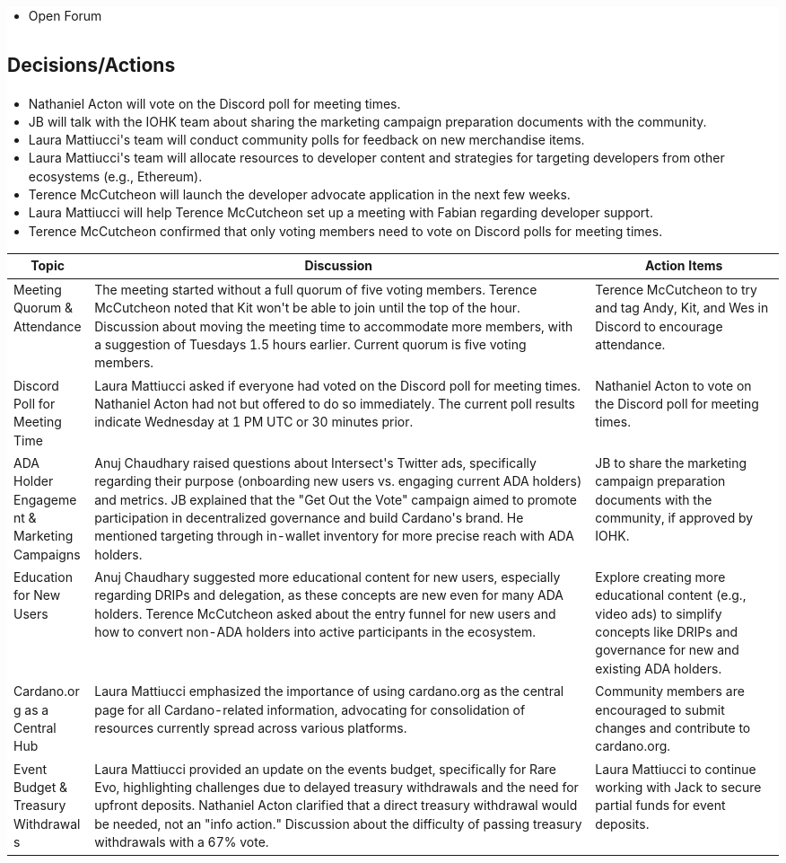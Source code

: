 * &#x20;Open Forum

## Decisions/Actions

* Nathaniel Acton will vote on the Discord poll for meeting times.&#x20;
* JB will talk with the IOHK team about sharing the marketing campaign preparation documents with the community.&#x20;
* Laura Mattiucci's team will conduct community polls for feedback on new merchandise items.&#x20;
* Laura Mattiucci's team will allocate resources to developer content and strategies for targeting developers from other ecosystems (e.g., Ethereum).&#x20;
* Terence McCutcheon will launch the developer advocate application in the next few weeks.&#x20;
* Laura Mattiucci will help Terence McCutcheon set up a meeting with Fabian regarding developer support.&#x20;
* Terence McCutcheon confirmed that only voting members need to vote on Discord polls for meeting times.&#x20;

| Topic                                       | Discussion                                                                                                                                                                                                                                                                                                                                                                                                   | Action Items                                                                                                                                      |
| ------------------------------------------- | ------------------------------------------------------------------------------------------------------------------------------------------------------------------------------------------------------------------------------------------------------------------------------------------------------------------------------------------------------------------------------------------------------------ | ------------------------------------------------------------------------------------------------------------------------------------------------- |
| Meeting Quorum & Attendance                 | The meeting started without a full quorum of five voting members. Terence McCutcheon noted that Kit won't be able to join until the top of the hour. Discussion about moving the meeting time to accommodate more members, with a suggestion of Tuesdays 1.5 hours earlier. Current quorum is five voting members.                                                                                           | Terence McCutcheon to try and tag Andy, Kit, and Wes in Discord to encourage attendance.                                                          |
| Discord Poll for Meeting Time               | Laura Mattiucci asked if everyone had voted on the Discord poll for meeting times. Nathaniel Acton had not but offered to do so immediately. The current poll results indicate Wednesday at 1 PM UTC or 30 minutes prior.                                                                                                                                                                                    | Nathaniel Acton to vote on the Discord poll for meeting times.                                                                                    |
| ADA Holder Engagement & Marketing Campaigns | Anuj Chaudhary raised questions about Intersect's Twitter ads, specifically regarding their purpose (onboarding new users vs. engaging current ADA holders) and metrics. JB explained that the "Get Out the Vote" campaign aimed to promote participation in decentralized governance and build Cardano's brand. He mentioned targeting through in-wallet inventory for more precise reach with ADA holders. | JB to share the marketing campaign preparation documents with the community, if approved by IOHK.                                                 |
| Education for New Users                     | Anuj Chaudhary suggested more educational content for new users, especially regarding DRIPs and delegation, as these concepts are new even for many ADA holders. Terence McCutcheon asked about the entry funnel for new users and how to convert non-ADA holders into active participants in the ecosystem.                                                                                                 | Explore creating more educational content (e.g., video ads) to simplify concepts like DRIPs and governance for new and existing ADA holders.      |
| Cardano.org as a Central Hub                | Laura Mattiucci emphasized the importance of using cardano.org as the central page for all Cardano-related information, advocating for consolidation of resources currently spread across various platforms.                                                                                                                                                                                                 | Community members are encouraged to submit changes and contribute to cardano.org.                                                                 |
| Event Budget & Treasury Withdrawals         | Laura Mattiucci provided an update on the events budget, specifically for Rare Evo, highlighting challenges due to delayed treasury withdrawals and the need for upfront deposits. Nathaniel Acton clarified that a direct treasury withdrawal would be needed, not an "info action." Discussion about the difficulty of passing treasury withdrawals with a 67% vote.                                       | Laura Mattiucci to continue working with Jack to secure partial funds for event deposits.                                                         |